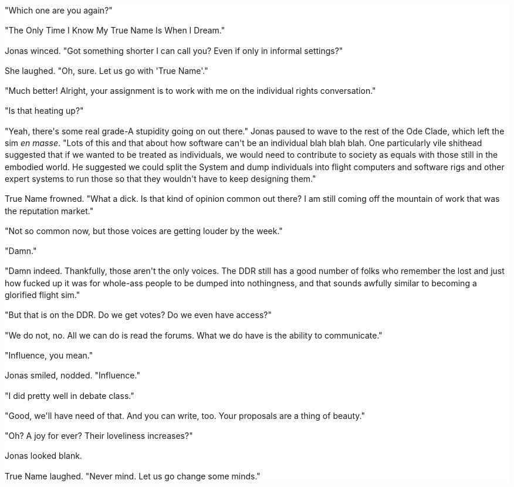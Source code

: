 "Which one are you again?"

"The Only Time I Know My True Name Is When I Dream."

Jonas winced. "Got something shorter I can call you? Even if only in informal settings?"

She laughed. "Oh, sure. Let us go with 'True Name'."

"Much better! Alright, your assignment is to work with me on the individual rights conversation."

"Is that heating up?"

"Yeah, there's some real grade-A stupidity going on out there." Jonas paused to wave to the rest of the Ode Clade, which left the sim *en masse*. "Lots of this and that about how software can't be an individual blah blah blah. One particularly vile shithead suggested that if we wanted to be treated as individuals, we would need to contribute to society as equals with those still in the embodied world. He suggested we could split the System and dump individuals into flight computers and software rigs and other expert systems to run those so that they wouldn't have to keep designing them."

True Name frowned. "What a dick. Is that kind of opinion common out there? I am still coming off the mountain of work that was the reputation market."

"Not so common now, but those voices are getting louder by the week."

"Damn."

"Damn indeed. Thankfully, those aren't the only voices. The DDR still has a good number of folks who remember the lost and just how fucked up it was for whole-ass people to be dumped into nothingness, and that sounds awfully similar to becoming a glorified flight sim."

"But that is on the DDR. Do we get votes? Do we even have access?"

"We do not, no. All we can do is read the forums. What we do have is the ability to communicate."

"Influence, you mean."

Jonas smiled, nodded. "Influence."

"I did pretty well in debate class."

"Good, we'll have need of that. And you can write, too. Your proposals are a thing of beauty."

"Oh? A joy for ever? Their loveliness increases?"

Jonas looked blank.

True Name laughed. "Never mind. Let us go change some minds."

